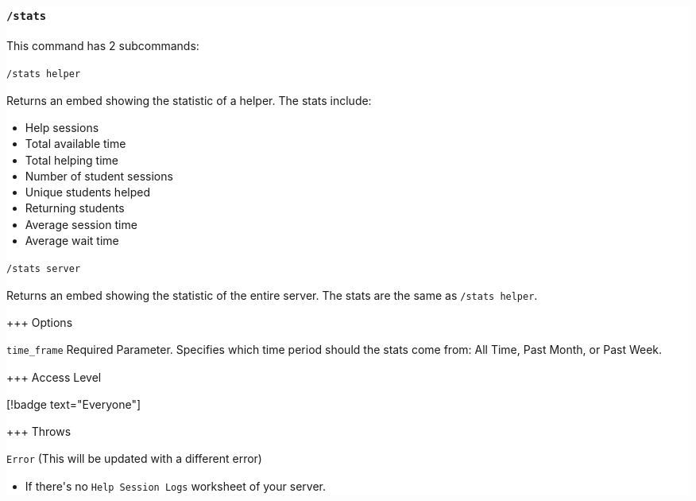 ### `/stats`

This command has 2 subcommands:

`/stats helper`

Returns an embed showing the statistic of a helper. The stats include:

- Help sessions
- Total available time
- Total helping time
- Number of student sessions
- Unique students helped
- Returning students
- Average session time
- Average wait time

`/stats server`

Returns an embed showing the statistic of the entire server. The stats are the same as `/stats helper`.

+++ Options

`time_frame` Required Parameter. Specifies which time period should the stats come from: All Time, Past Month, or Past Week.

+++ Access Level

[!badge text="Everyone"]

+++ Throws

`Error` (This will be updated with a different error)

- If there's no `Help Session Logs` worksheet of your server.
